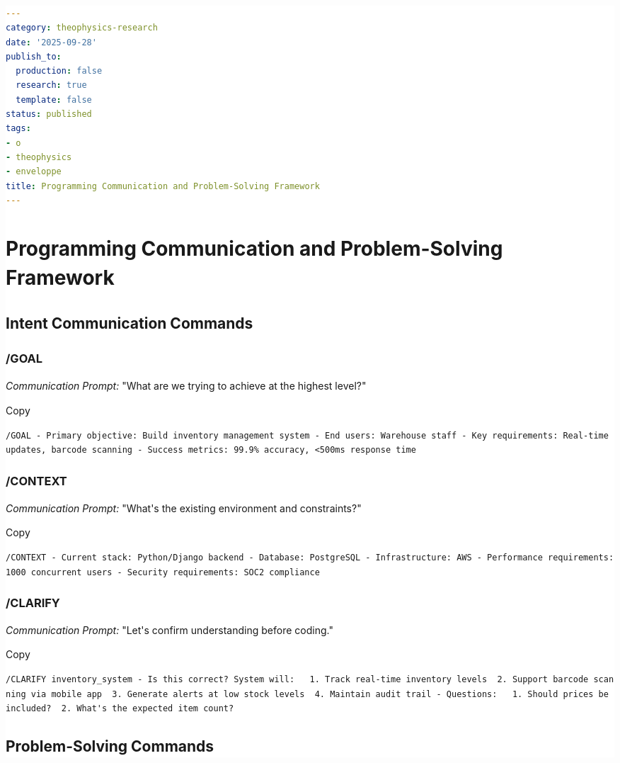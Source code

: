 ```yaml
---
category: theophysics-research
date: '2025-09-28'
publish_to:
  production: false
  research: true
  template: false
status: published
tags:
- o
- theophysics
- enveloppe
title: Programming Communication and Problem-Solving Framework
---
```

   
# Programming Communication and Problem-Solving Framework   
   
## Intent Communication Commands   
   
### /GOAL   
   
_Communication Prompt:_ "What are we trying to achieve at the highest level?"   
   
Copy   
   
`/GOAL - Primary objective: Build inventory management system - End users: Warehouse staff - Key requirements: Real-time updates, barcode scanning - Success metrics: 99.9% accuracy, <500ms response time`   
   
### /CONTEXT   
   
_Communication Prompt:_ "What's the existing environment and constraints?"   
   
Copy   
   
`/CONTEXT - Current stack: Python/Django backend - Database: PostgreSQL - Infrastructure: AWS - Performance requirements: 1000 concurrent users - Security requirements: SOC2 compliance`   
   
### /CLARIFY   
   
_Communication Prompt:_ "Let's confirm understanding before coding."   
   
Copy   
   
`/CLARIFY inventory_system - Is this correct? System will:   1. Track real-time inventory levels  2. Support barcode scanning via mobile app  3. Generate alerts at low stock levels  4. Maintain audit trail - Questions:   1. Should prices be included?  2. What's the expected item count?`   
   
## Problem-Solving Commands   
   